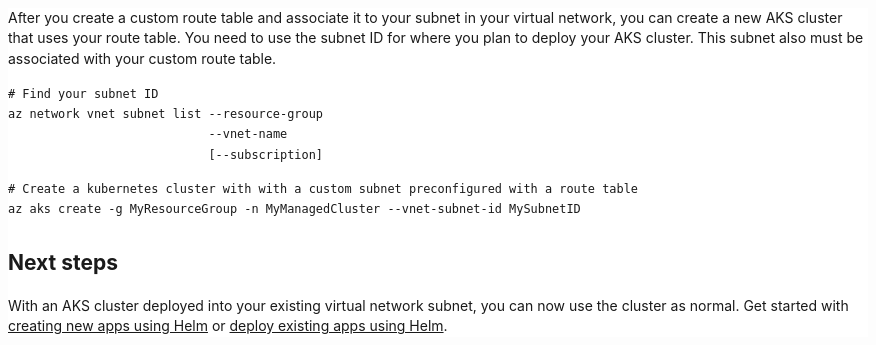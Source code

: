 After you create a custom route table and associate it to your subnet in your virtual network, you can create a new AKS cluster that uses your route table.
You need to use the subnet ID for where you plan to deploy your AKS cluster. This subnet also must be associated with your custom route table.

```azurecli-interactive
# Find your subnet ID
az network vnet subnet list --resource-group
                            --vnet-name
                            [--subscription]
```

```azurecli-interactive
# Create a kubernetes cluster with with a custom subnet preconfigured with a route table
az aks create -g MyResourceGroup -n MyManagedCluster --vnet-subnet-id MySubnetID
```

## Next steps

With an AKS cluster deployed into your existing virtual network subnet, you can now use the cluster as normal. Get started with [creating new apps using Helm][develop-helm] or [deploy existing apps using Helm][use-helm].


[cni-networking]: https://github.com/Azure/azure-container-networking/blob/master/docs/cni.md
[kubenet]: https://kubernetes.io/docs/concepts/cluster-administration/network-plugins/#kubenet
[Calico-network-policies]: https://docs.projectcalico.org/v3.9/security/calico-network-policy


[install-azure-cli]: /cli/azure/install-azure-cli
[aks-network-concepts]: concepts-network.md
[az-group-create]: /cli/azure/group#az-group-create
[az-network-vnet-create]: /cli/azure/network/vnet#az-network-vnet-create
[az-ad-sp-create-for-rbac]: /cli/azure/ad/sp#az-ad-sp-create-for-rbac
[az-network-vnet-show]: /cli/azure/network/vnet#az-network-vnet-show
[az-network-vnet-subnet-show]: /cli/azure/network/vnet/subnet#az-network-vnet-subnet-show
[az-role-assignment-create]: /cli/azure/role/assignment#az-role-assignment-create
[az-aks-create]: /cli/azure/aks#az-aks-create
[byo-subnet-route-table]: #bring-your-own-subnet-and-route-table-with-kubenet
[develop-helm]: quickstart-helm.md
[use-helm]: kubernetes-helm.md
[virtual-nodes]: virtual-nodes-cli.md
[vnet-peering]: ../virtual-network/virtual-network-peering-overview.md
[express-route]: ../expressroute/expressroute-introduction.md
[network-comparisons]: concepts-network.md#compare-network-models
[custom-route-table]: ../virtual-network/manage-route-table.md
